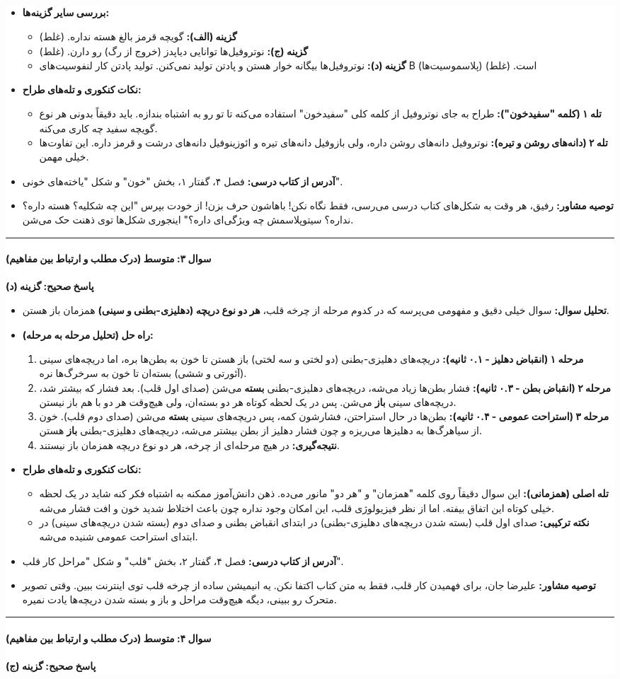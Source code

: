 *   **بررسی سایر گزینه‌ها:**
    *   **گزینه (الف):** گویچه قرمز بالغ هسته نداره. (غلط)
    *   **گزینه (ج):** نوتروفیل‌ها توانایی دیاپدز (خروج از رگ) رو دارن. (غلط)
    *   **گزینه (د):** نوتروفیل‌ها بیگانه خوار هستن و پادتن تولید نمی‌کنن. تولید پادتن کار لنفوسیت‌های B (پلاسموسیت‌ها) است. (غلط)

*   **نکات کنکوری و تله‌های طراح:**
    *   **تله ۱ (کلمه "سفیدخون"):** طراح به جای نوتروفیل از کلمه کلی "سفیدخون" استفاده می‌کنه تا تو رو به اشتباه بندازه. باید دقیقاً بدونی هر نوع گویچه سفید چه کاری می‌کنه.
    *   **تله ۲ (دانه‌های روشن و تیره):** نوتروفیل دانه‌های روشن داره، ولی بازوفیل دانه‌های تیره و ائوزینوفیل دانه‌های درشت و قرمز داره. این تفاوت‌ها خیلی مهمن.

*   **آدرس از کتاب درسی:** فصل ۴، گفتار ۱، بخش "خون" و شکل "یاخته‌های خونی".

*   **توصیه مشاور:** رفیق، هر وقت به شکل‌های کتاب درسی می‌رسی، فقط نگاه نکن! باهاشون حرف بزن! از خودت بپرس "این چه شکلیه؟ هسته داره؟ نداره؟ سیتوپلاسمش چه ویژگی‌ای داره؟" اینجوری شکل‌ها توی ذهنت حک می‌شن.

---

#### **سوال ۳: متوسط (درک مطلب و ارتباط بین مفاهیم)**

**پاسخ صحیح: گزینه (د)**

*   **تحلیل سوال:** سوال خیلی دقیق و مفهومی می‌پرسه که در کدوم مرحله از چرخه قلب، **هر دو نوع دریچه (دهلیزی-بطنی و سینی)** همزمان باز هستن.
*   **راه حل (تحلیل مرحله به مرحله):**
    1.  **مرحله ۱ (انقباض دهلیز - ۰.۱ ثانیه):** دریچه‌های دهلیزی-بطنی (دو لختی و سه لختی) باز هستن تا خون به بطن‌ها بره، اما دریچه‌های سینی (آئورتی و ششی) بسته‌ان تا خون به سرخرگ‌ها نره.
    2.  **مرحله ۲ (انقباض بطن - ۰.۳ ثانیه):** فشار بطن‌ها زیاد می‌شه، دریچه‌های دهلیزی-بطنی **بسته** می‌شن (صدای اول قلب). بعد فشار که بیشتر شد، دریچه‌های سینی **باز** می‌شن. پس در یک لحظه کوتاه هر دو بسته‌ان، ولی هیچ‌وقت هر دو با هم باز نیستن.
    3.  **مرحله ۳ (استراحت عمومی - ۰.۴ ثانیه):** بطن‌ها در حال استراحتن، فشارشون کمه، پس دریچه‌های سینی **بسته** می‌شن (صدای دوم قلب). خون از سیاهرگ‌ها به دهلیزها می‌ریزه و چون فشار دهلیز از بطن بیشتر می‌شه، دریچه‌های دهلیزی-بطنی **باز** هستن.
    4.  **نتیجه‌گیری:** در هیچ مرحله‌ای از چرخه، هر دو نوع دریچه همزمان باز نیستند.

*   **نکات کنکوری و تله‌های طراح:**
    *   **تله اصلی (همزمانی):** این سوال دقیقاً روی کلمه "همزمان" و "هر دو" مانور می‌ده. ذهن دانش‌آموز ممکنه به اشتباه فکر کنه شاید در یک لحظه خیلی کوتاه این اتفاق بیفته. اما از نظر فیزیولوژی قلب، این امکان وجود نداره چون باعث اختلاط شدید خون و افت فشار می‌شه.
    *   **نکته ترکیبی:** صدای اول قلب (بسته شدن دریچه‌های دهلیزی-بطنی) در ابتدای انقباض بطنی و صدای دوم (بسته شدن دریچه‌های سینی) در ابتدای استراحت عمومی شنیده می‌شه.

*   **آدرس از کتاب درسی:** فصل ۴، گفتار ۲، بخش "قلب" و شکل "مراحل کار قلب".

*   **توصیه مشاور:** علیرضا جان، برای فهمیدن کار قلب، فقط به متن کتاب اکتفا نکن. یه انیمیشن ساده از چرخه قلب توی اینترنت ببین. وقتی تصویر متحرک رو ببینی، دیگه هیچ‌وقت مراحل و باز و بسته شدن دریچه‌ها یادت نمیره.

---

#### **سوال ۴: متوسط (درک مطلب و ارتباط بین مفاهیم)**

**پاسخ صحیح: گزینه (ج)**
